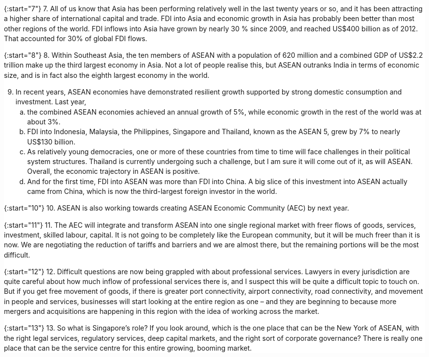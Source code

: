 {:start="7"} 
7. All of us know that Asia has been performing relatively well in the last twenty years or so, and it has been attracting a higher share of international capital and trade.  FDI into Asia and economic growth in Asia has probably been better than most other regions of the world. FDI inflows into Asia have grown by nearly 30 % since 2009, and reached US$400 billion as of 2012. That accounted for 30% of global FDI flows.

{:start="8"}
8. Within Southeast Asia, the ten members of ASEAN with a population of 620 million and a combined GDP of US$2.2 trillion make up the third largest economy in Asia.  Not a lot of people realise this, but ASEAN outranks India in terms of economic size, and is in fact also the eighth largest economy in the world.

<ol start="9">
<li>  In recent years, ASEAN economies have demonstrated resilient growth supported by strong domestic consumption and investment.  Last year,

<ol style="list-style-type: lower-alpha">
<li>   the combined ASEAN economies achieved an annual growth of 5%, while economic growth in the rest of the world was at about 3%.</li>
<li>  FDI into Indonesia, Malaysia, the Philippines, Singapore and Thailand, known as the ASEAN 5, grew by 7% to nearly US$130 billion.</li>
<li> As relatively young democracies, one or more of these countries from time to time will face challenges in their political system structures.  Thailand is currently undergoing such a challenge, but I am sure it will come out of it, as will ASEAN.  Overall, the economic trajectory in ASEAN is positive. </li>
<li>And for the first time, FDI into ASEAN was more than FDI into China.  A big slice of this investment into ASEAN actually came from China, which is now the third-largest foreign investor in the world.</li>
</ol>


</li>
</ol>

{:start="10"}
10. ASEAN is also working towards creating ASEAN Economic Community (AEC) by next year.
 
{:start="11"} 
11. The AEC will integrate and transform ASEAN into one single regional market with freer flows of goods, services, investment, skilled labour, capital.  It is not going to be completely like the European community, but it will be much freer than it is now.  We are negotiating the reduction of tariffs and barriers and we are almost there, but the remaining portions will be the most difficult.  

{:start="12"}
12. Difficult questions are now being grappled with about professional services.  Lawyers in every jurisdiction are quite careful about how much inflow of professional services there is, and I suspect this will be quite a difficult topic to touch on. But if you get free movement of goods, if there is greater port connectivity, airport connectivity, road connectivity, and movement in people and services, businesses will start looking at the entire region as one – and they are beginning to because more mergers and acquisitions are happening in this region with the idea of working across the market.  

{:start="13"}
13. So what is Singapore’s role?  If you look around, which is the one place that can be the New York of ASEAN, with the right legal services, regulatory services, deep capital markets, and the right sort of corporate governance?  There is really one place that can be the service centre for this entire growing, booming market.
 